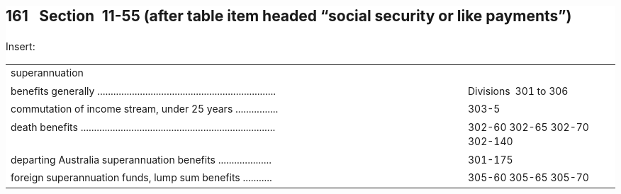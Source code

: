 ## 161  Section 11-55 (after table item headed “social security or like payments”)

Insert:

<table>
<colgroup>
  <col width="75%">
  <col width="25%">
</colgroup>

<tr>
  <td>
    <div>superannuation</div>
  </td>
  <td>
    <div></div>
  </td>
</tr>
<tr>
  <td>
    <div>benefits generally ...................................................................</div>
  </td>
  <td>
    <div>Divisions 301 to 306</div>
  </td>
</tr>
<tr>
  <td>
    <div>commutation of income stream, under 25 years ................</div>
  </td>
  <td>
    <div>303-5</div>
  </td>
</tr>
<tr>
  <td>
    <div>death benefits .........................................................................</div>
  </td>
  <td>
    <div>302-60 
302-65 
302-70 
302-140</div>
  </td>
</tr>
<tr>
  <td>
    <div>departing Australia superannuation benefits ....................</div>
  </td>
  <td>
    <div>301-175</div>
  </td>
</tr>
<tr>
  <td>
    <div>foreign superannuation funds, lump sum benefits ...........</div>
  </td>
  <td>
    <div>305-60 
305-65 
305-70</div>
  </td>
</tr>